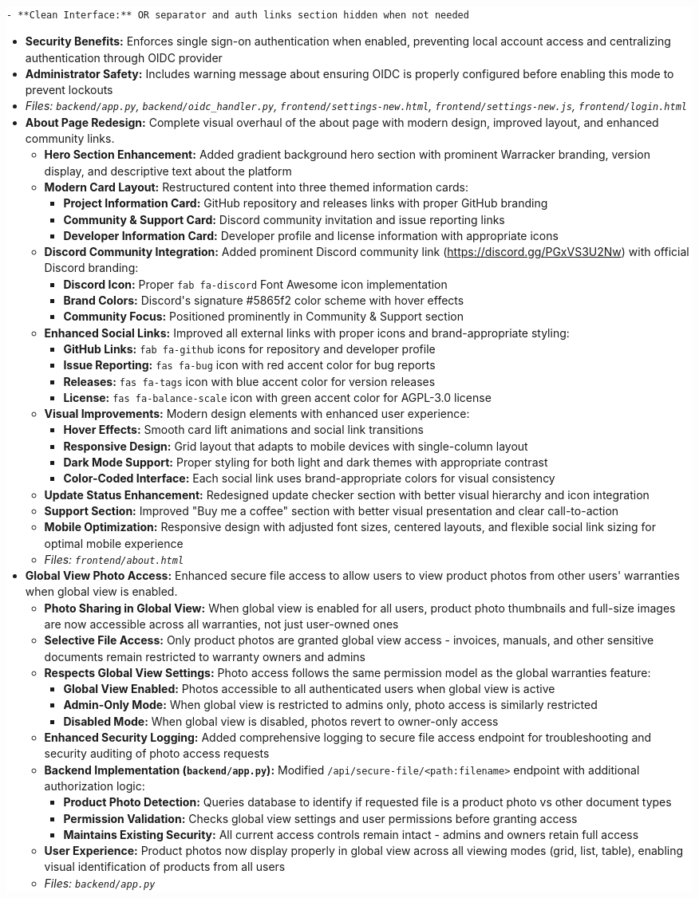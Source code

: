     - **Clean Interface:** OR separator and auth links section hidden when not needed
  - **Security Benefits:** Enforces single sign-on authentication when enabled, preventing local account access and centralizing authentication through OIDC provider
  - **Administrator Safety:** Includes warning message about ensuring OIDC is properly configured before enabling this mode to prevent lockouts
  - _Files: `backend/app.py`, `backend/oidc_handler.py`, `frontend/settings-new.html`, `frontend/settings-new.js`, `frontend/login.html`_
- **About Page Redesign:** Complete visual overhaul of the about page with modern design, improved layout, and enhanced community links.
  - **Hero Section Enhancement:** Added gradient background hero section with prominent Warracker branding, version display, and descriptive text about the platform
  - **Modern Card Layout:** Restructured content into three themed information cards:
    - **Project Information Card:** GitHub repository and releases links with proper GitHub branding
    - **Community & Support Card:** Discord community invitation and issue reporting links
    - **Developer Information Card:** Developer profile and license information with appropriate icons
  - **Discord Community Integration:** Added prominent Discord community link (https://discord.gg/PGxVS3U2Nw) with official Discord branding:
    - **Discord Icon:** Proper `fab fa-discord` Font Awesome icon implementation
    - **Brand Colors:** Discord's signature #5865f2 color scheme with hover effects
    - **Community Focus:** Positioned prominently in Community & Support section
  - **Enhanced Social Links:** Improved all external links with proper icons and brand-appropriate styling:
    - **GitHub Links:** `fab fa-github` icons for repository and developer profile
    - **Issue Reporting:** `fas fa-bug` icon with red accent color for bug reports
    - **Releases:** `fas fa-tags` icon with blue accent color for version releases
    - **License:** `fas fa-balance-scale` icon with green accent color for AGPL-3.0 license
  - **Visual Improvements:** Modern design elements with enhanced user experience:
    - **Hover Effects:** Smooth card lift animations and social link transitions
    - **Responsive Design:** Grid layout that adapts to mobile devices with single-column layout
    - **Dark Mode Support:** Proper styling for both light and dark themes with appropriate contrast
    - **Color-Coded Interface:** Each social link uses brand-appropriate colors for visual consistency
  - **Update Status Enhancement:** Redesigned update checker section with better visual hierarchy and icon integration
  - **Support Section:** Improved "Buy me a coffee" section with better visual presentation and clear call-to-action
  - **Mobile Optimization:** Responsive design with adjusted font sizes, centered layouts, and flexible social link sizing for optimal mobile experience
  - _Files: `frontend/about.html`_
- **Global View Photo Access:** Enhanced secure file access to allow users to view product photos from other users' warranties when global view is enabled.
  - **Photo Sharing in Global View:** When global view is enabled for all users, product photo thumbnails and full-size images are now accessible across all warranties, not just user-owned ones
  - **Selective File Access:** Only product photos are granted global view access - invoices, manuals, and other sensitive documents remain restricted to warranty owners and admins
  - **Respects Global View Settings:** Photo access follows the same permission model as the global warranties feature:
    - **Global View Enabled:** Photos accessible to all authenticated users when global view is active
    - **Admin-Only Mode:** When global view is restricted to admins only, photo access is similarly restricted
    - **Disabled Mode:** When global view is disabled, photos revert to owner-only access
  - **Enhanced Security Logging:** Added comprehensive logging to secure file access endpoint for troubleshooting and security auditing of photo access requests
  - **Backend Implementation (`backend/app.py`):** Modified `/api/secure-file/<path:filename>` endpoint with additional authorization logic:
    - **Product Photo Detection:** Queries database to identify if requested file is a product photo vs other document types
    - **Permission Validation:** Checks global view settings and user permissions before granting access
    - **Maintains Existing Security:** All current access controls remain intact - admins and owners retain full access
  - **User Experience:** Product photos now display properly in global view across all viewing modes (grid, list, table), enabling visual identification of products from all users
  - _Files: `backend/app.py`_